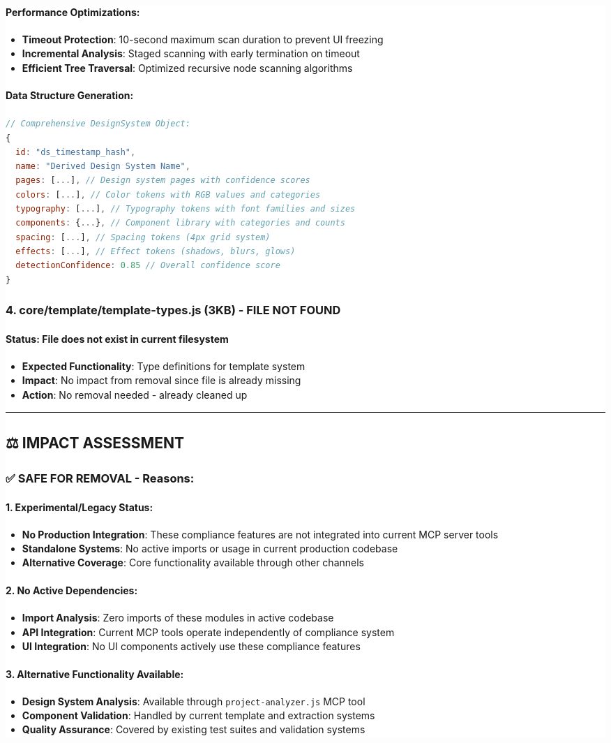 #### **Performance Optimizations:**
- **Timeout Protection**: 10-second maximum scan duration to prevent UI freezing
- **Incremental Analysis**: Staged scanning with early termination on timeout
- **Efficient Tree Traversal**: Optimized recursive node scanning algorithms

#### **Data Structure Generation:**
```javascript
// Comprehensive DesignSystem Object:
{
  id: "ds_timestamp_hash",
  name: "Derived Design System Name",
  pages: [...], // Design system pages with confidence scores
  colors: [...], // Color tokens with RGB values and categories
  typography: [...], // Typography tokens with font families and sizes
  components: {...}, // Component library with categories and counts
  spacing: [...], // Spacing tokens (4px grid system)
  effects: [...], // Effect tokens (shadows, blurs, glows)
  detectionConfidence: 0.85 // Overall confidence score
}
```

### **4. core/template/template-types.js (3KB) - FILE NOT FOUND**

#### **Status:** File does not exist in current filesystem
- **Expected Functionality**: Type definitions for template system
- **Impact**: No impact from removal since file is already missing
- **Action**: No removal needed - already cleaned up

---

## ⚖️ **IMPACT ASSESSMENT**

### **✅ SAFE FOR REMOVAL - Reasons:**

#### **1. Experimental/Legacy Status:**
- **No Production Integration**: These compliance features are not integrated into current MCP server tools
- **Standalone Systems**: No active imports or usage in current production codebase
- **Alternative Coverage**: Core functionality available through other channels

#### **2. No Active Dependencies:**
- **Import Analysis**: Zero imports of these modules in active codebase
- **API Integration**: Current MCP tools operate independently of compliance system
- **UI Integration**: No UI components actively use these compliance features

#### **3. Alternative Functionality Available:**
- **Design System Analysis**: Available through `project-analyzer.js` MCP tool
- **Component Validation**: Handled by current template and extraction systems
- **Quality Assurance**: Covered by existing test suites and validation systems
